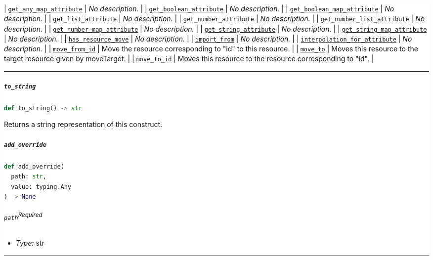 | <code><a href="#@cdktf/provider-datadog.rumRetentionFiltersOrder.RumRetentionFiltersOrder.getAnyMapAttribute">get_any_map_attribute</a></code> | *No description.* |
| <code><a href="#@cdktf/provider-datadog.rumRetentionFiltersOrder.RumRetentionFiltersOrder.getBooleanAttribute">get_boolean_attribute</a></code> | *No description.* |
| <code><a href="#@cdktf/provider-datadog.rumRetentionFiltersOrder.RumRetentionFiltersOrder.getBooleanMapAttribute">get_boolean_map_attribute</a></code> | *No description.* |
| <code><a href="#@cdktf/provider-datadog.rumRetentionFiltersOrder.RumRetentionFiltersOrder.getListAttribute">get_list_attribute</a></code> | *No description.* |
| <code><a href="#@cdktf/provider-datadog.rumRetentionFiltersOrder.RumRetentionFiltersOrder.getNumberAttribute">get_number_attribute</a></code> | *No description.* |
| <code><a href="#@cdktf/provider-datadog.rumRetentionFiltersOrder.RumRetentionFiltersOrder.getNumberListAttribute">get_number_list_attribute</a></code> | *No description.* |
| <code><a href="#@cdktf/provider-datadog.rumRetentionFiltersOrder.RumRetentionFiltersOrder.getNumberMapAttribute">get_number_map_attribute</a></code> | *No description.* |
| <code><a href="#@cdktf/provider-datadog.rumRetentionFiltersOrder.RumRetentionFiltersOrder.getStringAttribute">get_string_attribute</a></code> | *No description.* |
| <code><a href="#@cdktf/provider-datadog.rumRetentionFiltersOrder.RumRetentionFiltersOrder.getStringMapAttribute">get_string_map_attribute</a></code> | *No description.* |
| <code><a href="#@cdktf/provider-datadog.rumRetentionFiltersOrder.RumRetentionFiltersOrder.hasResourceMove">has_resource_move</a></code> | *No description.* |
| <code><a href="#@cdktf/provider-datadog.rumRetentionFiltersOrder.RumRetentionFiltersOrder.importFrom">import_from</a></code> | *No description.* |
| <code><a href="#@cdktf/provider-datadog.rumRetentionFiltersOrder.RumRetentionFiltersOrder.interpolationForAttribute">interpolation_for_attribute</a></code> | *No description.* |
| <code><a href="#@cdktf/provider-datadog.rumRetentionFiltersOrder.RumRetentionFiltersOrder.moveFromId">move_from_id</a></code> | Move the resource corresponding to "id" to this resource. |
| <code><a href="#@cdktf/provider-datadog.rumRetentionFiltersOrder.RumRetentionFiltersOrder.moveTo">move_to</a></code> | Moves this resource to the target resource given by moveTarget. |
| <code><a href="#@cdktf/provider-datadog.rumRetentionFiltersOrder.RumRetentionFiltersOrder.moveToId">move_to_id</a></code> | Moves this resource to the resource corresponding to "id". |

---

##### `to_string` <a name="to_string" id="@cdktf/provider-datadog.rumRetentionFiltersOrder.RumRetentionFiltersOrder.toString"></a>

```python
def to_string() -> str
```

Returns a string representation of this construct.

##### `add_override` <a name="add_override" id="@cdktf/provider-datadog.rumRetentionFiltersOrder.RumRetentionFiltersOrder.addOverride"></a>

```python
def add_override(
  path: str,
  value: typing.Any
) -> None
```

###### `path`<sup>Required</sup> <a name="path" id="@cdktf/provider-datadog.rumRetentionFiltersOrder.RumRetentionFiltersOrder.addOverride.parameter.path"></a>

- *Type:* str

---